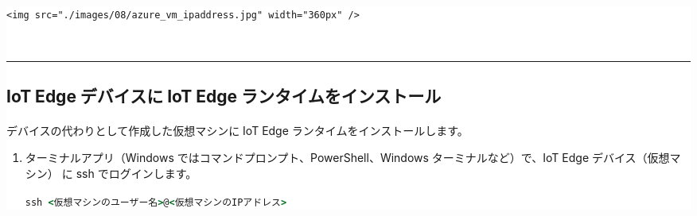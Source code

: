     <img src="./images/08/azure_vm_ipaddress.jpg" width="360px" />

<br />

---

## IoT Edge デバイスに IoT Edge ランタイムをインストール

デバイスの代わりとして作成した仮想マシンに IoT Edge ランタイムをインストールします。

1. ターミナルアプリ（Windows ではコマンドプロンプト、PowerShell、Windows ターミナルなど）で、IoT Edge デバイス（仮想マシン） に ssh でログインします。

   ```cmd
   ssh <仮想マシンのユーザー名>@<仮想マシンのIPアドレス>
   ```
